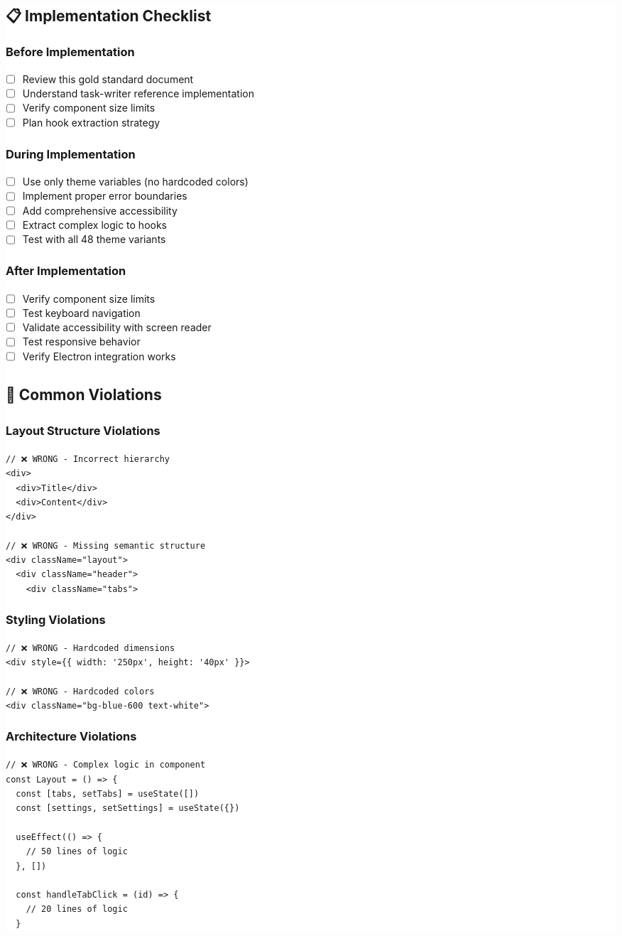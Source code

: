 ## 📋 Implementation Checklist

### **Before Implementation**
- [ ] Review this gold standard document
- [ ] Understand task-writer reference implementation
- [ ] Verify component size limits
- [ ] Plan hook extraction strategy

### **During Implementation**
- [ ] Use only theme variables (no hardcoded colors)
- [ ] Implement proper error boundaries
- [ ] Add comprehensive accessibility
- [ ] Extract complex logic to hooks
- [ ] Test with all 48 theme variants

### **After Implementation**
- [ ] Verify component size limits
- [ ] Test keyboard navigation
- [ ] Validate accessibility with screen reader
- [ ] Test responsive behavior
- [ ] Verify Electron integration works

## 🚨 Common Violations

### **Layout Structure Violations**
```tsx
// ❌ WRONG - Incorrect hierarchy
<div>
  <div>Title</div>
  <div>Content</div>
</div>

// ❌ WRONG - Missing semantic structure
<div className="layout">
  <div className="header">
    <div className="tabs">
```

### **Styling Violations**
```tsx
// ❌ WRONG - Hardcoded dimensions
<div style={{ width: '250px', height: '40px' }}>

// ❌ WRONG - Hardcoded colors
<div className="bg-blue-600 text-white">
```

### **Architecture Violations**
```tsx
// ❌ WRONG - Complex logic in component
const Layout = () => {
  const [tabs, setTabs] = useState([])
  const [settings, setSettings] = useState({})
  
  useEffect(() => {
    // 50 lines of logic
  }, [])
  
  const handleTabClick = (id) => {
    // 20 lines of logic
  }
```